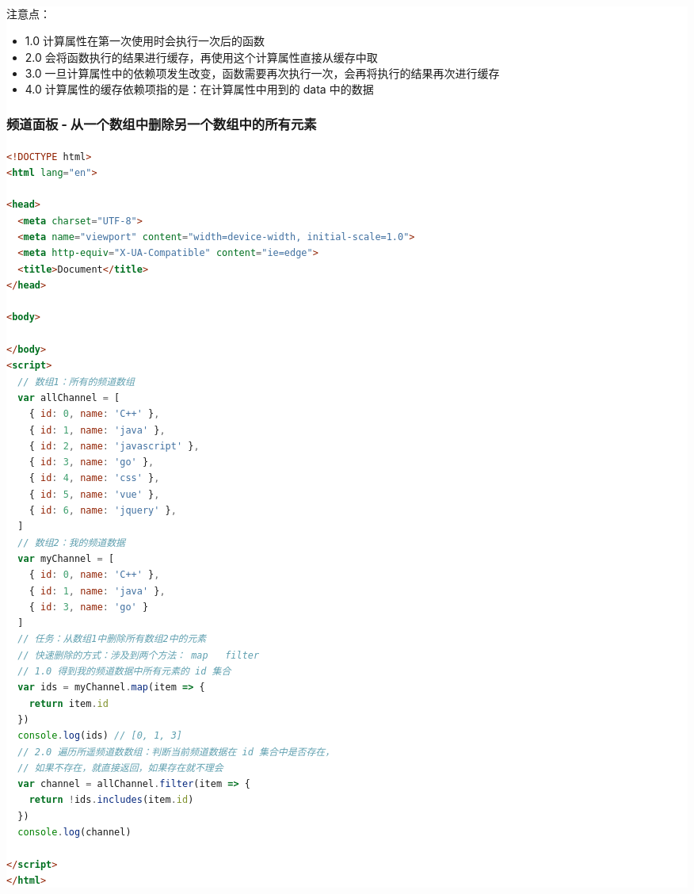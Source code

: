 
注意点：

+ 1.0 计算属性在第一次使用时会执行一次后的函数
+ 2.0 会将函数执行的结果进行缓存，再使用这个计算属性直接从缓存中取
+ 3.0 一旦计算属性中的依赖项发生改变，函数需要再次执行一次，会再将执行的结果再次进行缓存
+ 4.0 计算属性的缓存依赖项指的是：在计算属性中用到的 data 中的数据

### 频道面板 - 从一个数组中删除另一个数组中的所有元素

```html
<!DOCTYPE html>
<html lang="en">

<head>
  <meta charset="UTF-8">
  <meta name="viewport" content="width=device-width, initial-scale=1.0">
  <meta http-equiv="X-UA-Compatible" content="ie=edge">
  <title>Document</title>
</head>

<body>

</body>
<script>
  // 数组1：所有的频道数组
  var allChannel = [
    { id: 0, name: 'C++' },
    { id: 1, name: 'java' },
    { id: 2, name: 'javascript' },
    { id: 3, name: 'go' },
    { id: 4, name: 'css' },
    { id: 5, name: 'vue' },
    { id: 6, name: 'jquery' },
  ]
  // 数组2：我的频道数据
  var myChannel = [
    { id: 0, name: 'C++' },
    { id: 1, name: 'java' },
    { id: 3, name: 'go' }
  ]
  // 任务：从数组1中删除所有数组2中的元素
  // 快速删除的方式：涉及到两个方法： map   filter
  // 1.0 得到我的频道数据中所有元素的 id 集合
  var ids = myChannel.map(item => {
    return item.id
  })
  console.log(ids) // [0, 1, 3]
  // 2.0 遍历所遥频道数数组：判断当前频道数据在 id 集合中是否存在，
  // 如果不存在，就直接返回，如果存在就不理会
  var channel = allChannel.filter(item => {
    return !ids.includes(item.id)
  })
  console.log(channel)

</script>
</html>
```
